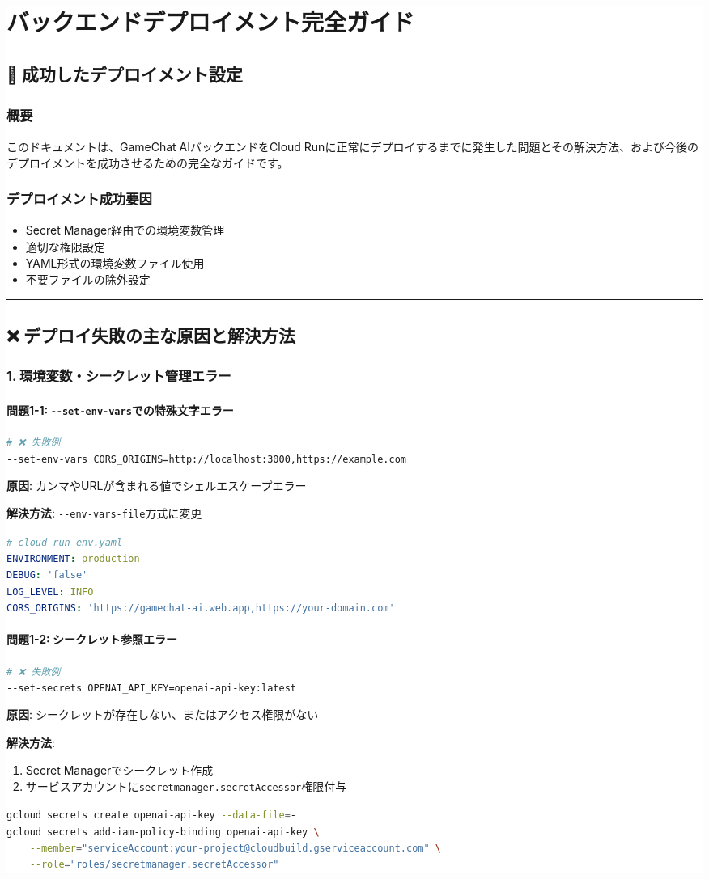 # バックエンドデプロイメント完全ガイド

## 🚀 成功したデプロイメント設定

### 概要
このドキュメントは、GameChat AIバックエンドをCloud Runに正常にデプロイするまでに発生した問題とその解決方法、および今後のデプロイメントを成功させるための完全なガイドです。

### デプロイメント成功要因
- Secret Manager経由での環境変数管理
- 適切な権限設定
- YAML形式の環境変数ファイル使用
- 不要ファイルの除外設定

---

## ❌ デプロイ失敗の主な原因と解決方法

### 1. 環境変数・シークレット管理エラー

#### 問題1-1: `--set-env-vars`での特殊文字エラー
```bash
# ❌ 失敗例
--set-env-vars CORS_ORIGINS=http://localhost:3000,https://example.com
```
**原因**: カンマやURLが含まれる値でシェルエスケープエラー

**解決方法**: `--env-vars-file`方式に変更
```yaml
# cloud-run-env.yaml
ENVIRONMENT: production
DEBUG: 'false'
LOG_LEVEL: INFO
CORS_ORIGINS: 'https://gamechat-ai.web.app,https://your-domain.com'
```

#### 問題1-2: シークレット参照エラー
```bash
# ❌ 失敗例
--set-secrets OPENAI_API_KEY=openai-api-key:latest
```
**原因**: シークレットが存在しない、またはアクセス権限がない

**解決方法**: 
1. Secret Managerでシークレット作成
2. サービスアカウントに`secretmanager.secretAccessor`権限付与
```bash
gcloud secrets create openai-api-key --data-file=-
gcloud secrets add-iam-policy-binding openai-api-key \
    --member="serviceAccount:your-project@cloudbuild.gserviceaccount.com" \
    --role="roles/secretmanager.secretAccessor"
```
